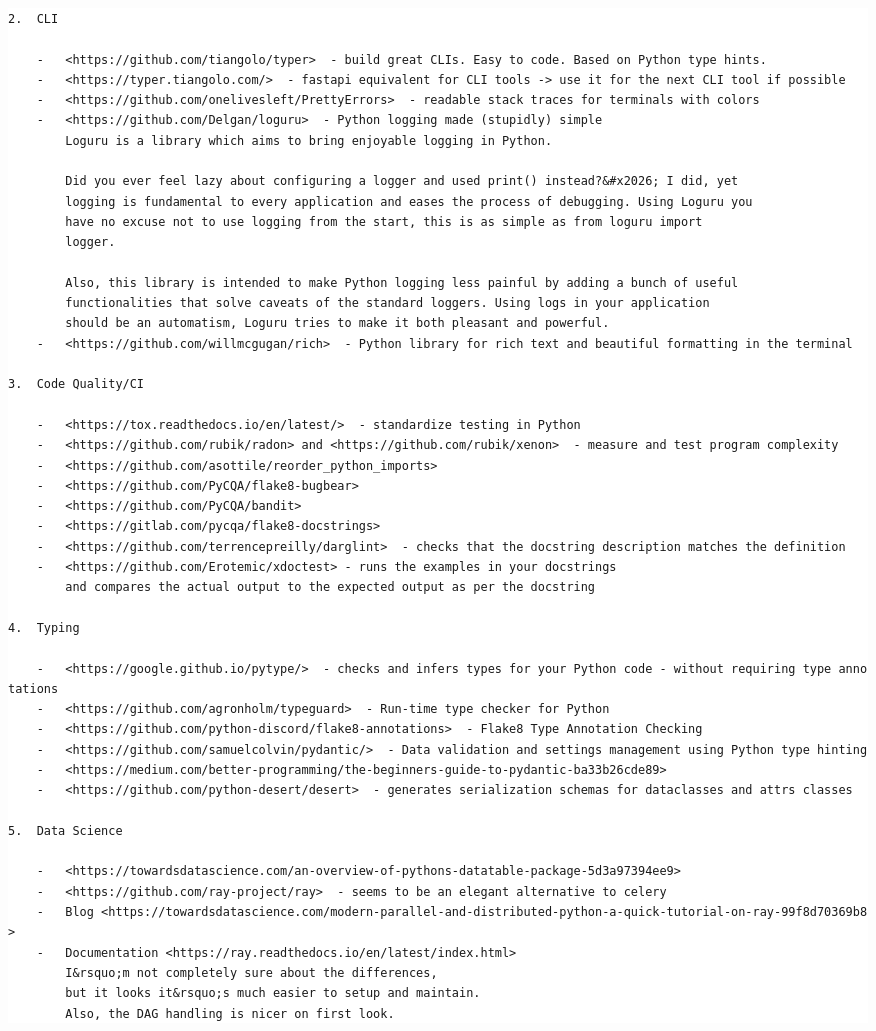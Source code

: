     2.  CLI
    
        -   <https://github.com/tiangolo/typer>  - build great CLIs. Easy to code. Based on Python type hints.
        -   <https://typer.tiangolo.com/>  - fastapi equivalent for CLI tools -> use it for the next CLI tool if possible
        -   <https://github.com/onelivesleft/PrettyErrors>  - readable stack traces for terminals with colors
        -   <https://github.com/Delgan/loguru>  - Python logging made (stupidly) simple
            Loguru is a library which aims to bring enjoyable logging in Python.
            
            Did you ever feel lazy about configuring a logger and used print() instead?&#x2026; I did, yet
            logging is fundamental to every application and eases the process of debugging. Using Loguru you
            have no excuse not to use logging from the start, this is as simple as from loguru import
            logger.
            
            Also, this library is intended to make Python logging less painful by adding a bunch of useful
            functionalities that solve caveats of the standard loggers. Using logs in your application
            should be an automatism, Loguru tries to make it both pleasant and powerful.
        -   <https://github.com/willmcgugan/rich>  - Python library for rich text and beautiful formatting in the terminal
    
    3.  Code Quality/CI
    
        -   <https://tox.readthedocs.io/en/latest/>  - standardize testing in Python
        -   <https://github.com/rubik/radon> and <https://github.com/rubik/xenon>  - measure and test program complexity
        -   <https://github.com/asottile/reorder_python_imports>
        -   <https://github.com/PyCQA/flake8-bugbear>
        -   <https://github.com/PyCQA/bandit>
        -   <https://gitlab.com/pycqa/flake8-docstrings>
        -   <https://github.com/terrencepreilly/darglint>  - checks that the docstring description matches the definition
        -   <https://github.com/Erotemic/xdoctest> - runs the examples in your docstrings
            and compares the actual output to the expected output as per the docstring
    
    4.  Typing
    
        -   <https://google.github.io/pytype/>  - checks and infers types for your Python code - without requiring type annotations
        -   <https://github.com/agronholm/typeguard>  - Run-time type checker for Python
        -   <https://github.com/python-discord/flake8-annotations>  - Flake8 Type Annotation Checking
        -   <https://github.com/samuelcolvin/pydantic/>  - Data validation and settings management using Python type hinting
        -   <https://medium.com/better-programming/the-beginners-guide-to-pydantic-ba33b26cde89>
        -   <https://github.com/python-desert/desert>  - generates serialization schemas for dataclasses and attrs classes
    
    5.  Data Science
    
        -   <https://towardsdatascience.com/an-overview-of-pythons-datatable-package-5d3a97394ee9>
        -   <https://github.com/ray-project/ray>  - seems to be an elegant alternative to celery
        -   Blog <https://towardsdatascience.com/modern-parallel-and-distributed-python-a-quick-tutorial-on-ray-99f8d70369b8>
        -   Documentation <https://ray.readthedocs.io/en/latest/index.html>
            I&rsquo;m not completely sure about the differences,
            but it looks it&rsquo;s much easier to setup and maintain.
            Also, the DAG handling is nicer on first look.
            